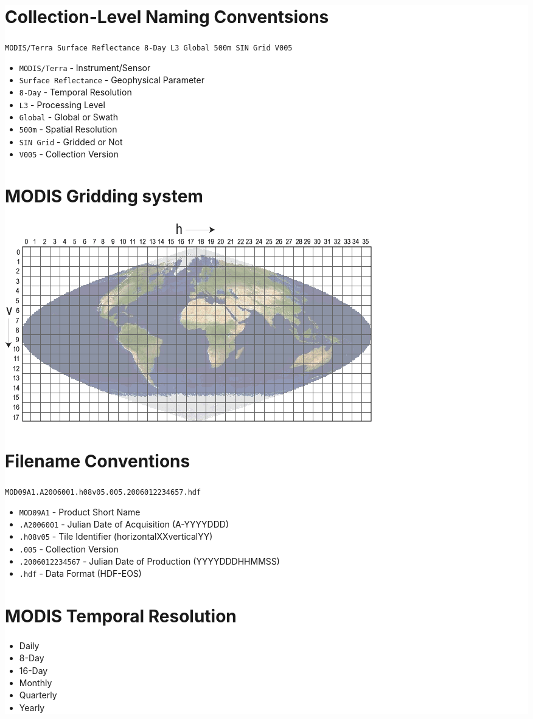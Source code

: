 Collection-Level Naming Conventsions 
=============

`MODIS/Terra Surface Reflectance 8-Day L3 Global 500m SIN Grid V005`

* `MODIS/Terra` - Instrument/Sensor
* `Surface Reflectance` - Geophysical Parameter
* `8-Day` - Temporal Resolution
* `L3` - Processing Level
* `Global` - Global or Swath
* `500m` - Spatial Resolution
* `SIN Grid` - Gridded or Not
* `V005` - Collection Version

MODIS Gridding system
=============

![](09_assets/modgrid.gif)


Filename Conventions
=============

`MOD09A1.A2006001.h08v05.005.2006012234657.hdf`

* `MOD09A1` - Product Short Name
* `.A2006001` - Julian Date of Acquisition (A-YYYYDDD)
* `.h08v05` - Tile Identifier (horizontalXXverticalYY)
* `.005` - Collection Version
* `.2006012234567` - Julian Date of Production (YYYYDDDHHMMSS)
* `.hdf` - Data Format (HDF-EOS)

MODIS Temporal Resolution
=============

* Daily
* 8-Day
* 16-Day
* Monthly
* Quarterly
* Yearly
